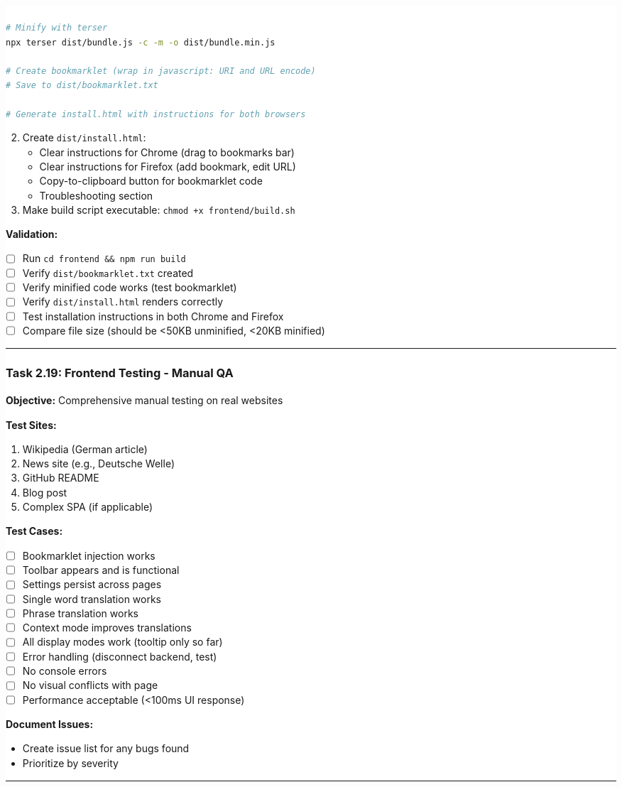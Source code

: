    ```bash

   # Minify with terser
   npx terser dist/bundle.js -c -m -o dist/bundle.min.js

   # Create bookmarklet (wrap in javascript: URI and URL encode)
   # Save to dist/bookmarklet.txt

   # Generate install.html with instructions for both browsers
   ```
2. Create `dist/install.html`:
   - Clear instructions for Chrome (drag to bookmarks bar)
   - Clear instructions for Firefox (add bookmark, edit URL)
   - Copy-to-clipboard button for bookmarklet code
   - Troubleshooting section
3. Make build script executable: `chmod +x frontend/build.sh`

**Validation:**
- [ ] Run `cd frontend && npm run build`
- [ ] Verify `dist/bookmarklet.txt` created
- [ ] Verify minified code works (test bookmarklet)
- [ ] Verify `dist/install.html` renders correctly
- [ ] Test installation instructions in both Chrome and Firefox
- [ ] Compare file size (should be <50KB unminified, <20KB minified)

---

### Task 2.19: Frontend Testing - Manual QA
**Objective:** Comprehensive manual testing on real websites

**Test Sites:**
1. Wikipedia (German article)
2. News site (e.g., Deutsche Welle)
3. GitHub README
4. Blog post
5. Complex SPA (if applicable)

**Test Cases:**
- [ ] Bookmarklet injection works
- [ ] Toolbar appears and is functional
- [ ] Settings persist across pages
- [ ] Single word translation works
- [ ] Phrase translation works
- [ ] Context mode improves translations
- [ ] All display modes work (tooltip only so far)
- [ ] Error handling (disconnect backend, test)
- [ ] No console errors
- [ ] No visual conflicts with page
- [ ] Performance acceptable (<100ms UI response)

**Document Issues:**
- Create issue list for any bugs found
- Prioritize by severity

---